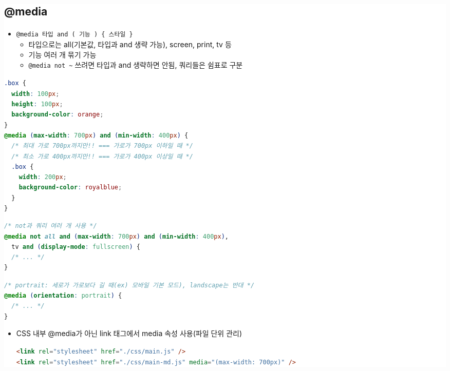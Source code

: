 
## @media

- `@media 타입 and ( 기능 ) { 스타일 }`
  - 타입으로는 all(기본값, 타입과 and 생략 가능), screen, print, tv 등
  - 기능 여러 개 묶기 가능
  - `@media not ~` 쓰려면 타입과 and 생략하면 안됨, 쿼리들은 쉼표로 구분

```css
.box {
  width: 100px;
  height: 100px;
  background-color: orange;
}
@media (max-width: 700px) and (min-width: 400px) {
  /* 최대 가로 700px까지만!! === 가로가 700px 이하일 때 */
  /* 최소 가로 400px까지만!! === 가로가 400px 이상일 때 */
  .box {
    width: 200px;
    background-color: royalblue;
  }
}
```

```css
/* not과 쿼리 여러 개 사용 */
@media not all and (max-width: 700px) and (min-width: 400px),
  tv and (display-mode: fullscreen) {
  /* ... */
}
```

```css
/* portrait: 세로가 가로보다 길 때(ex) 모바일 기본 모드), landscape는 반대 */
@media (orientation: portrait) {
  /* ... */
}
```

- CSS 내부 @media가 아닌 link 태그에서 media 속성 사용(파일 단위 관리)

  ```html
  <link rel="stylesheet" href="./css/main.js" />
  <link rel="stylesheet" href="./css/main-md.js" media="(max-width: 700px)" />
  ```
